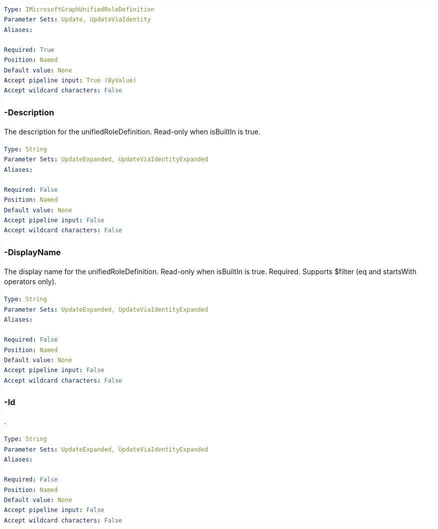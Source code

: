 ```yaml
Type: IMicrosoftGraphUnifiedRoleDefinition
Parameter Sets: Update, UpdateViaIdentity
Aliases:

Required: True
Position: Named
Default value: None
Accept pipeline input: True (ByValue)
Accept wildcard characters: False
```

### -Description
The description for the unifiedRoleDefinition.
Read-only when isBuiltIn is true.

```yaml
Type: String
Parameter Sets: UpdateExpanded, UpdateViaIdentityExpanded
Aliases:

Required: False
Position: Named
Default value: None
Accept pipeline input: False
Accept wildcard characters: False
```

### -DisplayName
The display name for the unifiedRoleDefinition.
Read-only when isBuiltIn is true.
Required.
Supports $filter (eq and startsWith operators only).

```yaml
Type: String
Parameter Sets: UpdateExpanded, UpdateViaIdentityExpanded
Aliases:

Required: False
Position: Named
Default value: None
Accept pipeline input: False
Accept wildcard characters: False
```

### -Id
.

```yaml
Type: String
Parameter Sets: UpdateExpanded, UpdateViaIdentityExpanded
Aliases:

Required: False
Position: Named
Default value: None
Accept pipeline input: False
Accept wildcard characters: False
```
